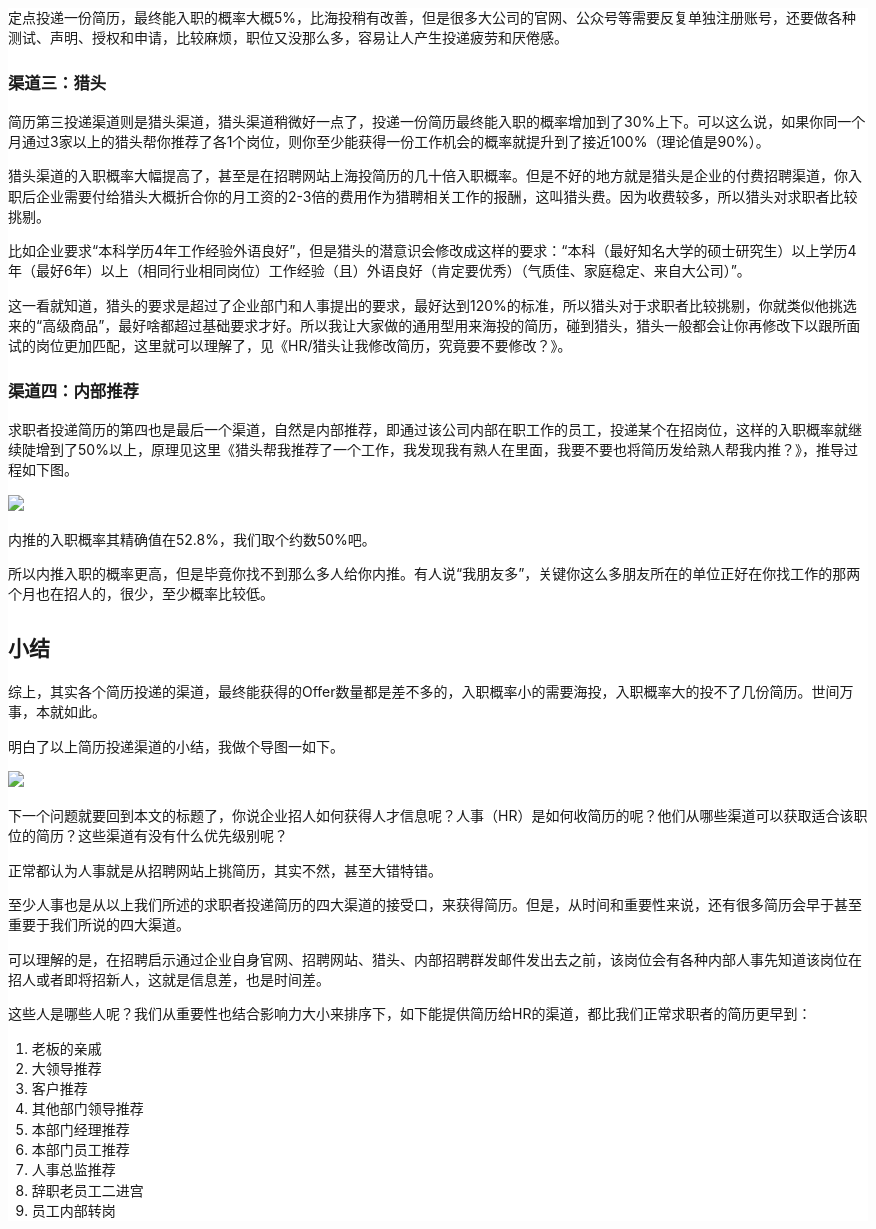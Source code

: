 
定点投递一份简历，最终能入职的概率大概5%，比海投稍有改善，但是很多大公司的官网、公众号等需要反复单独注册账号，还要做各种测试、声明、授权和申请，比较麻烦，职位又没那么多，容易让人产生投递疲劳和厌倦感。

### 渠道三：猎头

简历第三投递渠道则是猎头渠道，猎头渠道稍微好一点了，投递一份简历最终能入职的概率增加到了30%上下。可以这么说，如果你同一个月通过3家以上的猎头帮你推荐了各1个岗位，则你至少能获得一份工作机会的概率就提升到了接近100%（理论值是90%）。

猎头渠道的入职概率大幅提高了，甚至是在招聘网站上海投简历的几十倍入职概率。但是不好的地方就是猎头是企业的付费招聘渠道，你入职后企业需要付给猎头大概折合你的月工资的2-3倍的费用作为猎聘相关工作的报酬，这叫猎头费。因为收费较多，所以猎头对求职者比较挑剔。

比如企业要求“本科学历4年工作经验外语良好”，但是猎头的潜意识会修改成这样的要求：“本科（最好知名大学的硕士研究生）以上学历4年（最好6年）以上（相同行业相同岗位）工作经验（且）外语良好（肯定要优秀）（气质佳、家庭稳定、来自大公司）”。

这一看就知道，猎头的要求是超过了企业部门和人事提出的要求，最好达到120%的标准，所以猎头对于求职者比较挑剔，你就类似他挑选来的“高级商品”，最好啥都超过基础要求才好。所以我让大家做的通用型用来海投的简历，碰到猎头，猎头一般都会让你再修改下以跟所面试的岗位更加匹配，这里就可以理解了，见《HR/猎头让我修改简历，究竟要不要修改？》。


### 渠道四：内部推荐


求职者投递简历的第四也是最后一个渠道，自然是内部推荐，即通过该公司内部在职工作的员工，投递某个在招岗位，这样的入职概率就继续陡增到了50%以上，原理见这里《猎头帮我推荐了一个工作，我发现我有熟人在里面，我要不要也将简历发给熟人帮我内推？》，推导过程如下图。

![](https://gcore.jsdelivr.net/gh/TommyZeng777/picgo/img/202304140748761.png)

内推的入职概率其精确值在52.8%，我们取个约数50%吧。

所以内推入职的概率更高，但是毕竟你找不到那么多人给你内推。有人说“我朋友多”，关键你这么多朋友所在的单位正好在你找工作的那两个月也在招人的，很少，至少概率比较低。



## 小结


综上，其实各个简历投递的渠道，最终能获得的Offer数量都是差不多的，入职概率小的需要海投，入职概率大的投不了几份简历。世间万事，本就如此。

明白了以上简历投递渠道的小结，我做个导图一如下。

![](https://gcore.jsdelivr.net/gh/TommyZeng777/picgo/img/202304140751976.png)

下一个问题就要回到本文的标题了，你说企业招人如何获得人才信息呢？人事（HR）是如何收简历的呢？他们从哪些渠道可以获取适合该职位的简历？这些渠道有没有什么优先级别呢？

正常都认为人事就是从招聘网站上挑简历，其实不然，甚至大错特错。

至少人事也是从以上我们所述的求职者投递简历的四大渠道的接受口，来获得简历。但是，从时间和重要性来说，还有很多简历会早于甚至重要于我们所说的四大渠道。

可以理解的是，在招聘启示通过企业自身官网、招聘网站、猎头、内部招聘群发邮件发出去之前，该岗位会有各种内部人事先知道该岗位在招人或者即将招新人，这就是信息差，也是时间差。

这些人是哪些人呢？我们从重要性也结合影响力大小来排序下，如下能提供简历给HR的渠道，都比我们正常求职者的简历更早到：

1. 老板的亲戚
2. 大领导推荐
3. 客户推荐
4. 其他部门领导推荐
5. 本部门经理推荐
6. 本部门员工推荐
7. 人事总监推荐
8. 辞职老员工二进宫
9. 员工内部转岗
